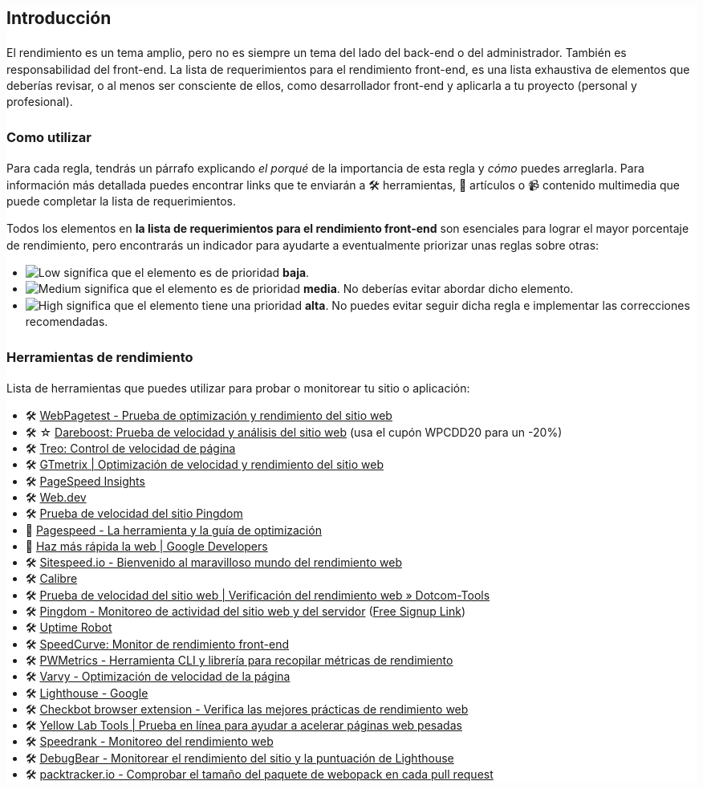 ## Introducción

El rendimiento es un tema amplio, pero no es siempre un tema del lado del back-end o del administrador. También es responsabilidad del front-end. La lista de requerimientos para el rendimiento front-end, es una lista exhaustiva de elementos que deberías revisar, o al menos ser consciente de ellos, como desarrollador front-end y aplicarla a tu proyecto (personal y profesional).

### Como utilizar

Para cada regla, tendrás un párrafo explicando *el porqué* de la importancia de esta regla y *cómo* puedes arreglarla. Para información más detallada puedes encontrar links que te enviarán a 🛠 herramientas, 📖 artículos o 📹 contenido multimedia que puede completar la lista de requerimientos.

Todos los elementos en **la lista de requerimientos para el rendimiento front-end** son esenciales para lograr el mayor porcentaje de rendimiento, pero encontrarás un indicador para ayudarte a eventualmente priorizar unas reglas sobre otras:

* ![Low][low] significa que el elemento es de prioridad **baja**.
* ![Medium][medium] significa que el elemento es de prioridad **media**. No deberías evitar abordar dicho elemento.
* ![High][high] significa que el elemento tiene una prioridad **alta**. No puedes evitar seguir dicha regla e implementar las correcciones recomendadas.

### Herramientas de rendimiento

Lista de herramientas que puedes utilizar para probar o monitorear tu sitio o aplicación:

 * 🛠 [WebPagetest - Prueba de optimización y rendimiento del sitio web](https://www.webpagetest.org/)
 * 🛠 ☆ [Dareboost: Prueba de velocidad y análisis del sitio web](https://www.dareboost.com/) (usa el cupón WPCDD20 para un -20%)
 * 🛠 [Treo: Control de velocidad de página](https://treo.sh/?ref=perfchecklist)
 * 🛠 [GTmetrix | Optimización de velocidad y rendimiento del sitio web](https://gtmetrix.com/)
 * 🛠 [PageSpeed Insights](https://developers.google.com/speed/pagespeed/insights/)
 * 🛠 [Web.dev](https://web.dev/measure)
 * 🛠 [Prueba de velocidad del sitio Pingdom](https://tools.pingdom.com)
 * 📖 [Pagespeed - La herramienta y la guía de optimización](https://varvy.com/pagespeed/)
 * 📖 [Haz más rápida la web | Google Developers](https://developers.google.com/speed/)
 * 🛠 [Sitespeed.io - Bienvenido al maravilloso mundo del rendimiento web](https://www.sitespeed.io/)
 * 🛠 [Calibre](https://calibreapp.com/)
 * 🛠 [Prueba de velocidad del sitio web | Verificación del rendimiento web &raquo; Dotcom-Tools](https://www.dotcom-tools.com/website-speed-test.aspx)
 * 🛠 [Pingdom - Monitoreo de actividad del sitio web y del servidor](https://www.pingdom.com/product/uptime-monitoring/) ([Free Signup Link](https://www.pingdom.com/free))
 * 🛠 [Uptime Robot](https://uptimerobot.com)
 * 🛠 [SpeedCurve: Monitor de rendimiento front-end](https://speedcurve.com)
 * 🛠 [PWMetrics - Herramienta CLI y librería para recopilar métricas de rendimiento](https://github.com/paulirish/pwmetrics)
 * 🛠 [Varvy - Optimización de velocidad de la página]( https://varvy.com/pagespeed/)
 * 🛠 [Lighthouse - Google]( https://developers.google.com/web/tools/lighthouse/#devtools)
 * 🛠 [Checkbot browser extension - Verifica las mejores prácticas de rendimiento web](https://www.checkbot.io/)
 * 🛠 [Yellow Lab Tools | Prueba en línea para ayudar a acelerar páginas web pesadas](https://yellowlab.tools/)
 * 🛠 [Speedrank - Monitoreo del rendimiento web](https://speedrank.app/)
 * 🛠 [DebugBear - Monitorear el rendimiento del sitio y la puntuación de Lighthouse](https://www.debugbear.com/)
 * 🛠 [packtracker.io - Comprobar el tamaño del paquete de webopack en cada pull request](https://packtracker.io/)


[logo]: images/logo-front-end-performance-checklist.jpg
[html]: images/html.png
[css]: images/css.png
[fonts]: images/fonts.png
[images]: images/images.png
[javascript]: images/javascript.png
[server-side]: images/server-side.png
[low]: https://front-end-checklist.now.sh/low.svg
[medium]: https://front-end-checklist.now.sh/medium.svg
[high]: https://front-end-checklist.now.sh/high.svg
